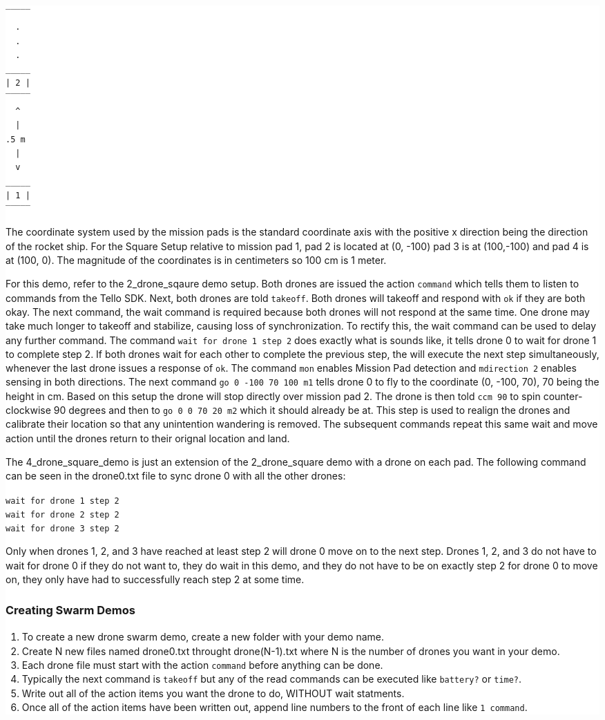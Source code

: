     ‾‾‾‾‾
      .
      .
      .
    _____
    | 2 | 
    ‾‾‾‾‾  
      ^  
      |  
    .5 m  
      |  
      v  
    _____  
    | 1 |  
    ‾‾‾‾‾
    
The coordinate system used by the mission pads is the standard coordinate axis with the positive x direction being the direction of the rocket ship. For the Square Setup relative to mission pad 1, pad 2 is located at (0, -100) pad 3 is at (100,-100) and pad 4 is at (100, 0). The magnitude of the coordinates is in centimeters so 100 cm is 1 meter.

For this demo, refer to the 2_drone_sqaure demo setup.
Both drones are issued the action `command` which tells them to listen to commands from the Tello SDK. Next, both drones are told `takeoff`. Both drones will takeoff and respond with `ok` if they are both okay. The next command, the wait command is required because both drones will not respond at the same time. One drone may take much longer to takeoff and stabilize, causing loss of synchronization. To rectify this, the wait command can be used to delay any further command. The command `wait for drone 1 step 2` does exactly what is sounds like, it tells drone 0 to wait for drone 1 to complete step 2. If both drones wait for each other to complete the previous step, the will execute the next step simultaneously, whenever the last drone issues a response of `ok`. The command `mon` enables Mission Pad detection and `mdirection 2` enables sensing in both directions. The next command `go 0 -100 70 100 m1` tells drone 0 to fly to the coordinate (0, -100, 70), 70 being the height in cm. Based on this setup the drone will stop directly over mission pad 2. The drone is then told `ccm 90` to spin counter-clockwise 90 degrees and then to `go 0 0 70 20 m2` which it should already be at. This step is used to realign the drones and calibrate their location so that any unintention wandering is removed. The subsequent commands repeat this same wait and move action until the drones return to their orignal location and land. 

The 4_drone_square_demo is just an extension of the 2_drone_square demo with a drone on each pad. The following command can be seen in the drone0.txt file to sync drone 0 with all the other drones:

    wait for drone 1 step 2
    wait for drone 2 step 2
    wait for drone 3 step 2
    
Only when drones 1, 2, and 3 have reached at least step 2 will drone 0 move on to the next step. Drones 1, 2, and 3 do not have to wait for drone 0 if they do not want to, they do wait in this demo, and they do not have to be on exactly step 2 for drone 0 to move on, they only have had to successfully reach step 2 at some time.

### Creating Swarm Demos
1) To create a new drone swarm demo, create a new folder with your demo name. 
2) Create N new files named drone0.txt throught drone(N-1).txt where N is the number of drones you want in your demo.
3) Each drone file must start with the action `command` before anything can be done.
4) Typically the next command is `takeoff` but any of the read commands can be executed like `battery?` or `time?`.
5) Write out all of the action items you want the drone to do, WITHOUT wait statments.
6) Once all of the action items have been written out, append line numbers to the front of each line like `1 command`.
